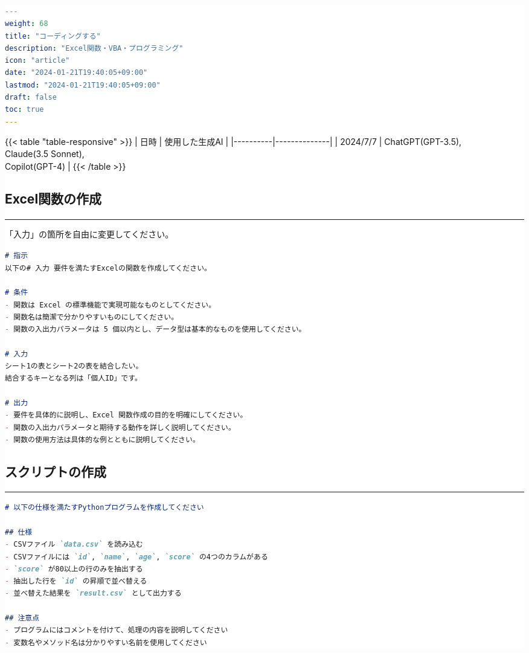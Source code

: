 ```yaml
---
weight: 68
title: "コーディングする"
description: "Excel関数・VBA・プログラミング"
icon: "article"
date: "2024-01-21T19:40:05+09:00"
lastmod: "2024-01-21T19:40:05+09:00"
draft: false
toc: true
---
```


{{< table "table-responsive" >}}
| 日時 | 使用した生成AI | 
|----------|--------------|
| 2024/7/7 | ChatGPT(GPT-3.5),<br>Claude(3.5 Sonnet),<br>Copilot(GPT-4) |
{{< /table >}}


## Excel関数の作成
---

「入力」の箇所を自由に変更してください。
```markdown
# 指示
以下の# 入力 要件を満たすExcelの関数を作成してください。

# 条件
- 関数は Excel の標準機能で実現可能なものとしてください。
- 関数名は簡潔で分かりやすいものにしてください。
- 関数の入出力パラメータは 5 個以内とし、データ型は基本的なものを使用してください。

# 入力
シート1の表とシート2の表を結合したい。
結合するキーとなる列は「個人ID」です。

# 出力
- 要件を具体的に説明し、Excel 関数作成の目的を明確にしてください。
- 関数の入出力パラメータと期待する動作を詳しく説明してください。
- 関数の使用方法は具体的な例とともに説明してください。
```

## スクリプトの作成
---

```markdown
# 以下の仕様を満たすPythonプログラムを作成してください

## 仕様
- CSVファイル `data.csv` を読み込む
- CSVファイルには `id`, `name`, `age`, `score` の4つのカラムがある
- `score` が80以上の行のみを抽出する
- 抽出した行を `id` の昇順で並べ替える
- 並べ替えた結果を `result.csv` として出力する

## 注意点
- プログラムにはコメントを付けて、処理の内容を説明してください
- 変数名やメソッド名は分かりやすい名前を使用してください
```
